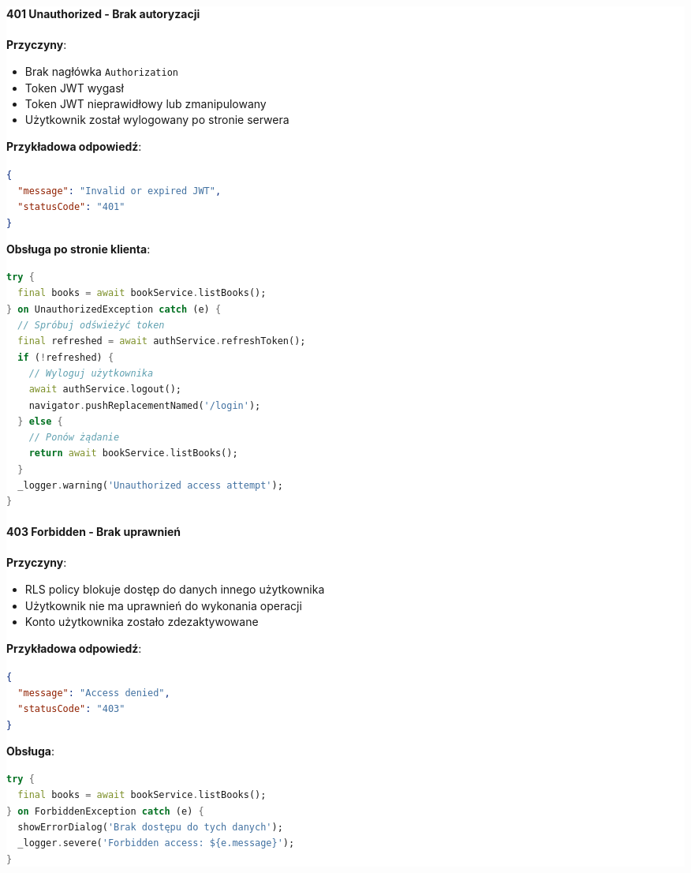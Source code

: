 #### 401 Unauthorized - Brak autoryzacji

**Przyczyny**:
- Brak nagłówka `Authorization`
- Token JWT wygasł
- Token JWT nieprawidłowy lub zmanipulowany
- Użytkownik został wylogowany po stronie serwera

**Przykładowa odpowiedź**:
```json
{
  "message": "Invalid or expired JWT",
  "statusCode": "401"
}
```

**Obsługa po stronie klienta**:
```dart
try {
  final books = await bookService.listBooks();
} on UnauthorizedException catch (e) {
  // Spróbuj odświeżyć token
  final refreshed = await authService.refreshToken();
  if (!refreshed) {
    // Wyloguj użytkownika
    await authService.logout();
    navigator.pushReplacementNamed('/login');
  } else {
    // Ponów żądanie
    return await bookService.listBooks();
  }
  _logger.warning('Unauthorized access attempt');
}
```

#### 403 Forbidden - Brak uprawnień

**Przyczyny**:
- RLS policy blokuje dostęp do danych innego użytkownika
- Użytkownik nie ma uprawnień do wykonania operacji
- Konto użytkownika zostało zdezaktywowane

**Przykładowa odpowiedź**:
```json
{
  "message": "Access denied",
  "statusCode": "403"
}
```

**Obsługa**:
```dart
try {
  final books = await bookService.listBooks();
} on ForbiddenException catch (e) {
  showErrorDialog('Brak dostępu do tych danych');
  _logger.severe('Forbidden access: ${e.message}');
}
```
